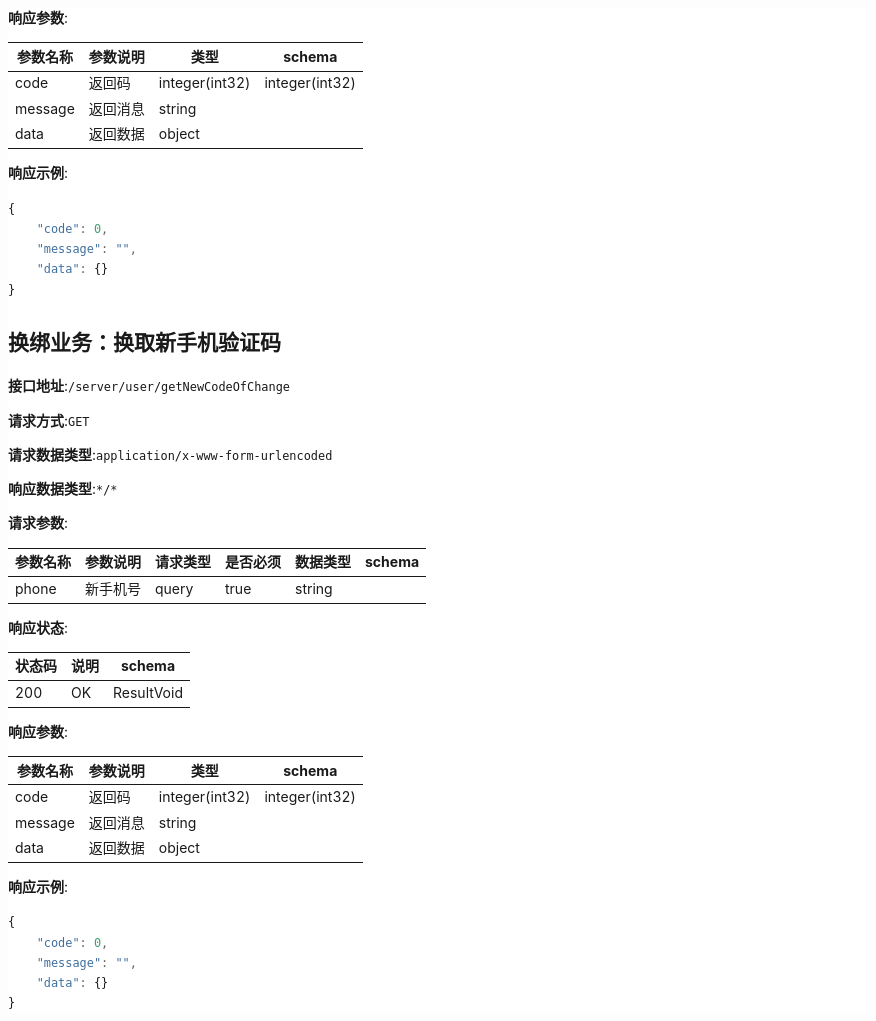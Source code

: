 **响应参数**:

| 参数名称 | 参数说明 | 类型           | schema         |
| -------- | -------- | -------------- | -------------- |
| code     | 返回码   | integer(int32) | integer(int32) |
| message  | 返回消息 | string         |                |
| data     | 返回数据 | object         |                |

**响应示例**:

```javascript
{
	"code": 0,
	"message": "",
	"data": {}
}
```

## 换绑业务：换取新手机验证码

**接口地址**:`/server/user/getNewCodeOfChange`

**请求方式**:`GET`

**请求数据类型**:`application/x-www-form-urlencoded`

**响应数据类型**:`*/*`

**请求参数**:

| 参数名称 | 参数说明 | 请求类型 | 是否必须 | 数据类型 | schema |
| -------- | -------- | -------- | -------- | -------- | ------ |
| phone    | 新手机号 | query    | true     | string   |        |

**响应状态**:

| 状态码 | 说明 | schema     |
| ------ | ---- | ---------- |
| 200    | OK   | ResultVoid |

**响应参数**:

| 参数名称 | 参数说明 | 类型           | schema         |
| -------- | -------- | -------------- | -------------- |
| code     | 返回码   | integer(int32) | integer(int32) |
| message  | 返回消息 | string         |                |
| data     | 返回数据 | object         |                |

**响应示例**:

```javascript
{
	"code": 0,
	"message": "",
	"data": {}
}
```

